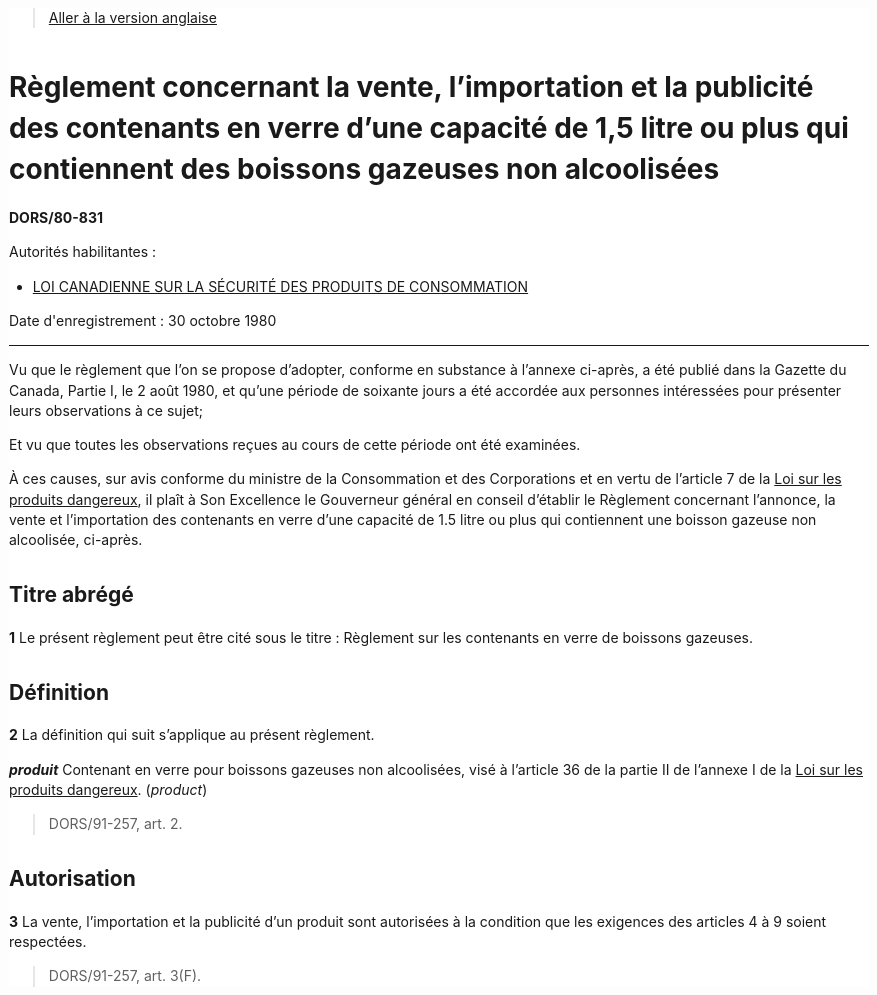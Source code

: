 > [Aller à la version anglaise](/en/Regulations/Statutory%20Orders%20and%20Regulations/80/831.md)

# Règlement concernant la vente, l’importation et la publicité des contenants en verre d’une capacité de 1,5 litre ou plus qui contiennent des boissons gazeuses non alcoolisées

**DORS/80-831**

Autorités habilitantes : 
- [LOI CANADIENNE SUR LA SÉCURITÉ DES PRODUITS DE CONSOMMATION](/fr/Lois/Lois%20du%20Canada/2010/ch.%2021.md)

Date d'enregistrement : 30 octobre 1980

----------

Vu que le règlement que l’on se propose d’adopter, conforme en substance à l’annexe ci-après, a été publié dans la Gazette du Canada, Partie I, le 2 août 1980, et qu’une période de soixante jours a été accordée aux personnes intéressées pour présenter leurs observations à ce sujet;

Et vu que toutes les observations reçues au cours de cette période ont été examinées.

À ces causes, sur avis conforme du ministre de la Consommation et des Corporations et en vertu de l’article 7 de la [Loi sur les produits dangereux](/fr/Lois/Lois%20révisées%20du%20Canada/H/H-3.md), il plaît à Son Excellence le Gouverneur général en conseil d’établir le Règlement concernant l’annonce, la vente et l’importation des contenants en verre d’une capacité de 1.5 litre ou plus qui contiennent une boisson gazeuse non alcoolisée, ci-après.




## Titre abrégé


**1** Le présent règlement peut être cité sous le titre : Règlement sur les contenants en verre de boissons gazeuses.




## Définition


**2** La définition qui suit s’applique au présent règlement.

***produit*** Contenant en verre pour boissons gazeuses non alcoolisées, visé à l’article 36 de la partie II de l’annexe I de la [Loi sur les produits dangereux](/fr/Lois/Lois%20révisées%20du%20Canada/H/H-3.md). (*product*)
> DORS/91-257, art. 2.





## Autorisation


**3** La vente, l’importation et la publicité d’un produit sont autorisées à la condition que les exigences des articles 4 à 9 soient respectées.
> DORS/91-257, art. 3(F).
